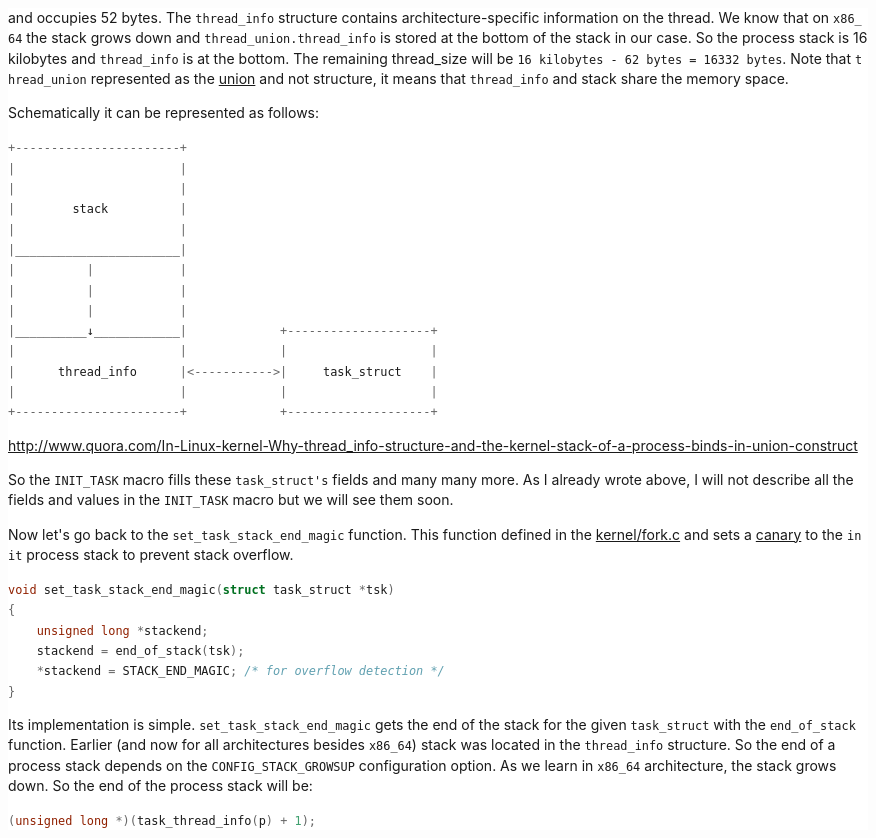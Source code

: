 and occupies 52 bytes. The `thread_info` structure contains architecture-specific information on the thread. We know that on `x86_64` the stack grows down and `thread_union.thread_info` is stored at the bottom of the stack in our case. So the process stack is 16 kilobytes and `thread_info` is at the bottom. The remaining thread_size will be `16 kilobytes - 62 bytes = 16332 bytes`. Note that `thread_union` represented as the [union](http://en.wikipedia.org/wiki/Union_type) and not structure, it means that `thread_info` and stack share the memory space.

Schematically it can be represented as follows:

```C
+-----------------------+
|                       |
|                       |
|        stack          |
|                       |
|_______________________|
|          |            |
|          |            |
|          |            |
|__________↓____________|             +--------------------+
|                       |             |                    |
|      thread_info      |<----------->|     task_struct    |
|                       |             |                    |
+-----------------------+             +--------------------+
```

http://www.quora.com/In-Linux-kernel-Why-thread_info-structure-and-the-kernel-stack-of-a-process-binds-in-union-construct

So the `INIT_TASK` macro fills these `task_struct's` fields and many many more. As I already wrote above, I will not describe all the fields and values in the `INIT_TASK` macro but we will see them soon.

Now let's go back to the `set_task_stack_end_magic` function. This function defined in the [kernel/fork.c](https://github.com/torvalds/linux/blob/16f73eb02d7e1765ccab3d2018e0bd98eb93d973/kernel/fork.c#L297) and sets a [canary](http://en.wikipedia.org/wiki/Stack_buffer_overflow) to the `init` process stack to prevent stack overflow.

```C
void set_task_stack_end_magic(struct task_struct *tsk)
{
	unsigned long *stackend;
	stackend = end_of_stack(tsk);
	*stackend = STACK_END_MAGIC; /* for overflow detection */
}
```

Its implementation is simple. `set_task_stack_end_magic` gets the end of the stack for the given `task_struct` with the `end_of_stack` function. Earlier (and now for all architectures besides `x86_64`) stack was located in the `thread_info` structure. So the end of a process stack depends on the `CONFIG_STACK_GROWSUP` configuration option. As we learn in `x86_64` architecture, the stack grows down. So the end of the process stack will be:

```C
(unsigned long *)(task_thread_info(p) + 1);
```
